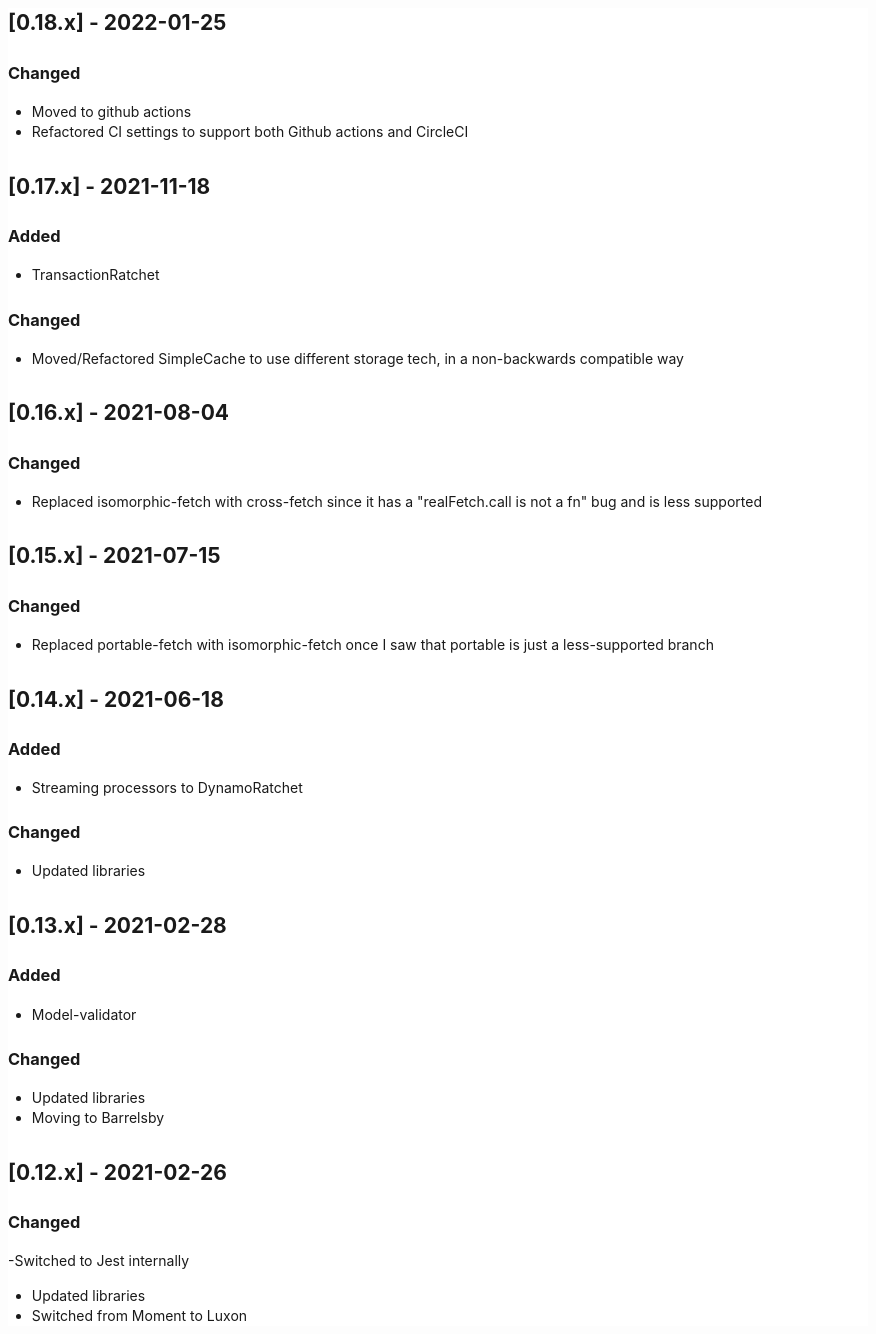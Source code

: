 ## [0.18.x] - 2022-01-25
### Changed
- Moved to github actions
- Refactored CI settings to support both Github actions and CircleCI

## [0.17.x] - 2021-11-18
### Added
- TransactionRatchet
### Changed
- Moved/Refactored SimpleCache to use different storage tech, in a non-backwards compatible way

## [0.16.x] - 2021-08-04
### Changed
- Replaced isomorphic-fetch with cross-fetch since it has a "realFetch.call is not a fn" bug and is less supported

## [0.15.x] - 2021-07-15
### Changed
- Replaced portable-fetch with isomorphic-fetch once I saw that portable is just a less-supported branch

## [0.14.x] - 2021-06-18
### Added
- Streaming processors to DynamoRatchet
### Changed
- Updated libraries

## [0.13.x] - 2021-02-28
### Added
- Model-validator
### Changed
- Updated libraries
- Moving to Barrelsby

## [0.12.x] - 2021-02-26
### Changed
-Switched to Jest internally
- Updated libraries
- Switched from Moment to Luxon

